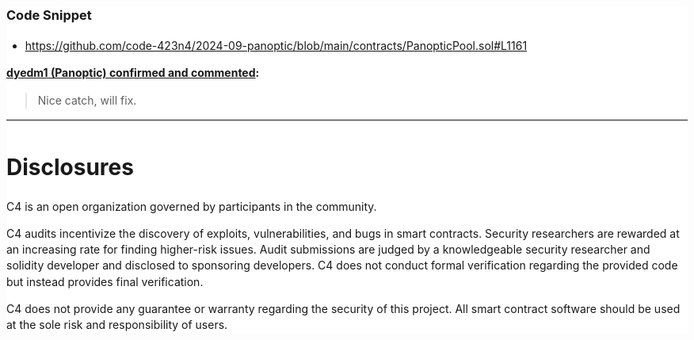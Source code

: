 ### Code Snippet

- https://github.com/code-423n4/2024-09-panoptic/blob/main/contracts/PanopticPool.sol#L1161

**[dyedm1 (Panoptic) confirmed and commented](https://github.com/code-423n4/2024-09-panoptic-findings/issues/5#issuecomment-2393977275):**
 > Nice catch, will fix.


***

# Disclosures

C4 is an open organization governed by participants in the community.

C4 audits incentivize the discovery of exploits, vulnerabilities, and bugs in smart contracts. Security researchers are rewarded at an increasing rate for finding higher-risk issues. Audit submissions are judged by a knowledgeable security researcher and solidity developer and disclosed to sponsoring developers. C4 does not conduct formal verification regarding the provided code but instead provides final verification.

C4 does not provide any guarantee or warranty regarding the security of this project. All smart contract software should be used at the sole risk and responsibility of users.
